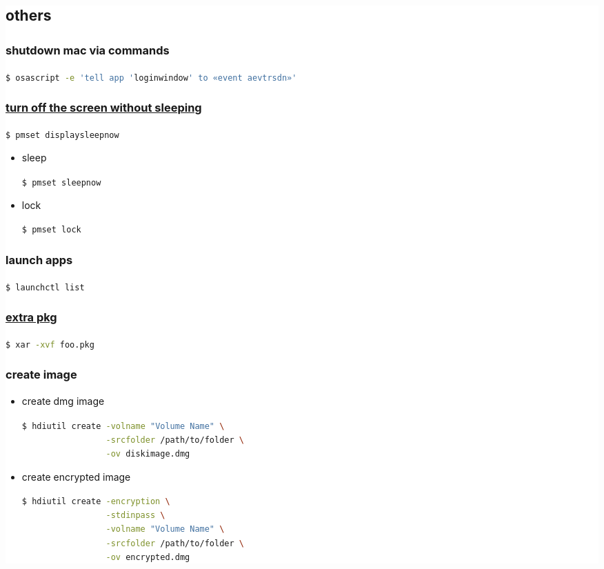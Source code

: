 ## others

### shutdown mac via commands

```bash
$ osascript -e 'tell app 'loginwindow' to «event aevtrsdn»'
```

### [turn off the screen without sleeping](https://apple.stackexchange.com/a/266103/254265)

```bash
$ pmset displaysleepnow
```

* sleep

  ```bash
  $ pmset sleepnow
  ```

* lock

  ```bash
  $ pmset lock
  ```

### launch apps

```bash
$ launchctl list
```

### [extra pkg](https://apple.stackexchange.com/a/309591/254265)

```bash
$ xar -xvf foo.pkg
```

### create image

* create dmg image

  ```bash
  $ hdiutil create -volname "Volume Name" \
                   -srcfolder /path/to/folder \
                   -ov diskimage.dmg
  ```

* create encrypted image

  ```bash
  $ hdiutil create -encryption \
                   -stdinpass \
                   -volname "Volume Name" \
                   -srcfolder /path/to/folder \
                   -ov encrypted.dmg
  ```

